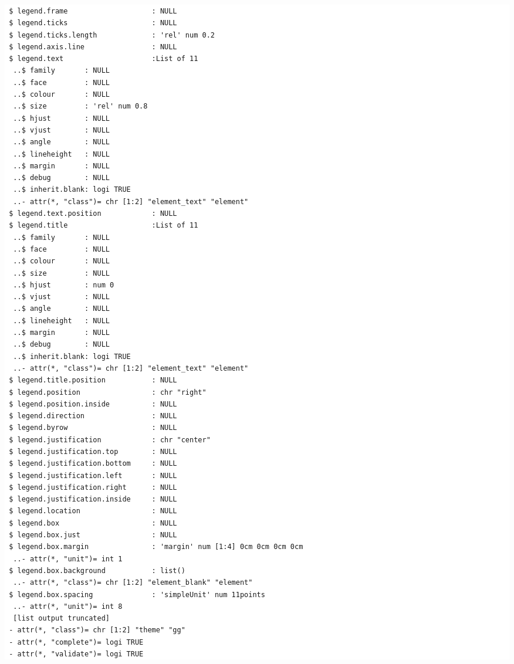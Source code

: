      $ legend.frame                    : NULL
     $ legend.ticks                    : NULL
     $ legend.ticks.length             : 'rel' num 0.2
     $ legend.axis.line                : NULL
     $ legend.text                     :List of 11
      ..$ family       : NULL
      ..$ face         : NULL
      ..$ colour       : NULL
      ..$ size         : 'rel' num 0.8
      ..$ hjust        : NULL
      ..$ vjust        : NULL
      ..$ angle        : NULL
      ..$ lineheight   : NULL
      ..$ margin       : NULL
      ..$ debug        : NULL
      ..$ inherit.blank: logi TRUE
      ..- attr(*, "class")= chr [1:2] "element_text" "element"
     $ legend.text.position            : NULL
     $ legend.title                    :List of 11
      ..$ family       : NULL
      ..$ face         : NULL
      ..$ colour       : NULL
      ..$ size         : NULL
      ..$ hjust        : num 0
      ..$ vjust        : NULL
      ..$ angle        : NULL
      ..$ lineheight   : NULL
      ..$ margin       : NULL
      ..$ debug        : NULL
      ..$ inherit.blank: logi TRUE
      ..- attr(*, "class")= chr [1:2] "element_text" "element"
     $ legend.title.position           : NULL
     $ legend.position                 : chr "right"
     $ legend.position.inside          : NULL
     $ legend.direction                : NULL
     $ legend.byrow                    : NULL
     $ legend.justification            : chr "center"
     $ legend.justification.top        : NULL
     $ legend.justification.bottom     : NULL
     $ legend.justification.left       : NULL
     $ legend.justification.right      : NULL
     $ legend.justification.inside     : NULL
     $ legend.location                 : NULL
     $ legend.box                      : NULL
     $ legend.box.just                 : NULL
     $ legend.box.margin               : 'margin' num [1:4] 0cm 0cm 0cm 0cm
      ..- attr(*, "unit")= int 1
     $ legend.box.background           : list()
      ..- attr(*, "class")= chr [1:2] "element_blank" "element"
     $ legend.box.spacing              : 'simpleUnit' num 11points
      ..- attr(*, "unit")= int 8
      [list output truncated]
     - attr(*, "class")= chr [1:2] "theme" "gg"
     - attr(*, "complete")= logi TRUE
     - attr(*, "validate")= logi TRUE
